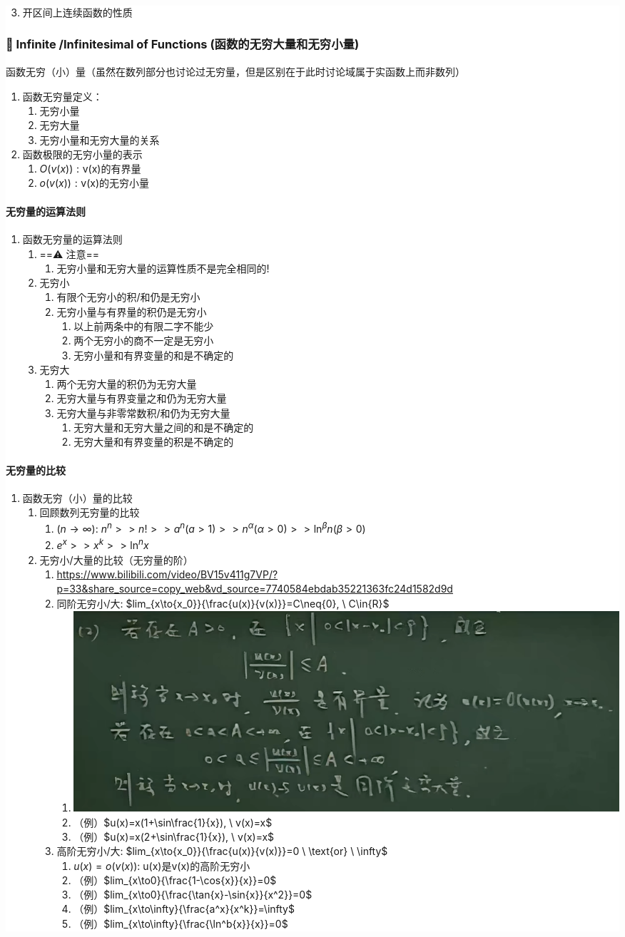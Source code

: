 3. 开区间上连续函数的性质


### 🤔 Infinite /Infinitesimal of Functions (函数的无穷大量和无穷小量)
函数无穷（小）量（虽然在数列部分也讨论过无穷量，但是区别在于此时讨论域属于实函数上而非数列）

1. 函数无穷量定义：
	1. 无穷小量
	2. 无穷大量
	3. 无穷小量和无穷大量的关系
2. 函数极限的无穷小量的表示
	1. $O(v(x)): \text{v(x)的有界量}$
	2. $o(v(x)): \text{v(x)的无穷小量}$
#### 无穷量的运算法则
1. 函数无穷量的运算法则
	1. ==⚠️ 注意==
		1. 无穷小量和无穷大量的运算性质不是完全相同的!
	2. 无穷小
		1. 有限个无穷小的积/和仍是无穷小
		3. 无穷小量与有界量的积仍是无穷小
			1. 以上前两条中的有限二字不能少
			2. 两个无穷小的商不一定是无穷小
			3. 无穷小量和有界变量的和是不确定的
	3. 无穷大
		1. 两个无穷大量的积仍为无穷大量
		2. 无穷大量与有界变量之和仍为无穷大量
		3. 无穷大量与非零常数积/和仍为无穷大量
			1. 无穷大量和无穷大量之间的和是不确定的
			2. 无穷大量和有界变量的积是不确定的
#### 无穷量的比较
1. 函数无穷（小）量的比较
	1. 回顾数列无穷量的比较
		1. $(n\to\infty): \ n^n>>n!>>a^n(a\gt1)>>n^\alpha(\alpha\gt0)>>\ln^{\beta}{n}(\beta\gt0)$
		2. $e^x>>x^k>>\ln^n{x}$
	2. 无穷小/大量的比较（无穷量的阶）
		1. https://www.bilibili.com/video/BV15v411g7VP/?p=33&share_source=copy_web&vd_source=7740584ebdab35221363fc24d1582d9d
		2. 同阶无穷小/大: $lim_{x\to{x_0}}{\frac{u(x)}{v(x)}}=C\neq{0}, \ C\in{R}$
			1. ![](../../../../Assets/Pics/Screenshot%202023-10-18%20at%2010.02.28AM.png)
			2. （例）$u(x)=x(1+\sin\frac{1}{x}), \ v(x)=x$
			3. （例）$u(x)=x(2+\sin\frac{1}{x}), \ v(x)=x$
		4. 高阶无穷小/大: $lim_{x\to{x_0}}{\frac{u(x)}{v(x)}}=0 \ \text{or} \ \infty$
			1. $u(x)=o(v(x)): \ \text{u(x)是v(x)的高阶无穷小}$
			2. （例）$lim_{x\to0}{\frac{1-\cos{x}}{x}}=0$
			3. （例）$lim_{x\to0}{\frac{\tan{x}-\sin{x}}{x^2}}=0$
			4. （例）$lim_{x\to\infty}{\frac{a^x}{x^k}}=\infty$
			5. （例）$lim_{x\to\infty}{\frac{\ln^b{x}}{x}}=0$